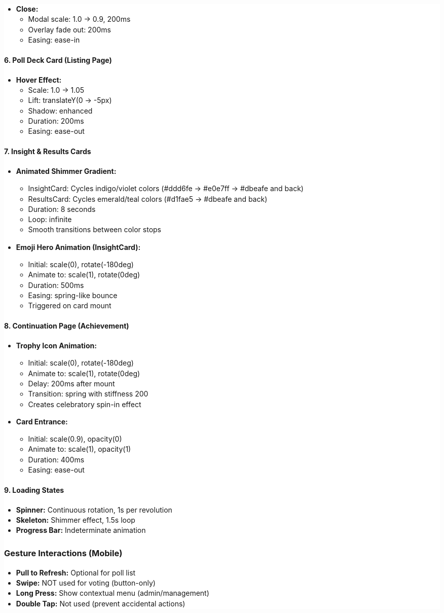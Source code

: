 - **Close:**
  - Modal scale: 1.0 → 0.9, 200ms
  - Overlay fade out: 200ms
  - Easing: ease-in

#### 6. Poll Deck Card (Listing Page)
- **Hover Effect:**
  - Scale: 1.0 → 1.05
  - Lift: translateY(0 → -5px)
  - Shadow: enhanced
  - Duration: 200ms
  - Easing: ease-out

#### 7. Insight & Results Cards
- **Animated Shimmer Gradient:**
  - InsightCard: Cycles indigo/violet colors (#ddd6fe → #e0e7ff → #dbeafe and back)
  - ResultsCard: Cycles emerald/teal colors (#d1fae5 → #dbeafe and back)
  - Duration: 8 seconds
  - Loop: infinite
  - Smooth transitions between color stops

- **Emoji Hero Animation (InsightCard):**
  - Initial: scale(0), rotate(-180deg)
  - Animate to: scale(1), rotate(0deg)
  - Duration: 500ms
  - Easing: spring-like bounce
  - Triggered on card mount

#### 8. Continuation Page (Achievement)
- **Trophy Icon Animation:**
  - Initial: scale(0), rotate(-180deg)
  - Animate to: scale(1), rotate(0deg)
  - Delay: 200ms after mount
  - Transition: spring with stiffness 200
  - Creates celebratory spin-in effect

- **Card Entrance:**
  - Initial: scale(0.9), opacity(0)
  - Animate to: scale(1), opacity(1)
  - Duration: 400ms
  - Easing: ease-out

#### 9. Loading States
- **Spinner:** Continuous rotation, 1s per revolution
- **Skeleton:** Shimmer effect, 1.5s loop
- **Progress Bar:** Indeterminate animation

### Gesture Interactions (Mobile)
- **Pull to Refresh:** Optional for poll list
- **Swipe:** NOT used for voting (button-only)
- **Long Press:** Show contextual menu (admin/management)
- **Double Tap:** Not used (prevent accidental actions)
